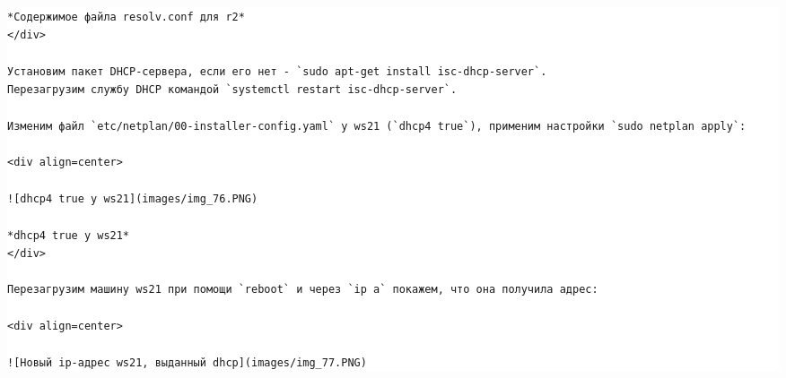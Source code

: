     *Содержимое файла resolv.conf для r2*
    </div>

    Установим пакет DHCP-сервера, если его нет - `sudo apt-get install isc-dhcp-server`. 
    Перезагрузим службу DHCP командой `systemctl restart isc-dhcp-server`. 
    
    Изменим файл `etc/netplan/00-installer-config.yaml` у ws21 (`dhcp4 true`), применим настройки `sudo netplan apply`:

    <div align=center>

    ![dhcp4 true у ws21](images/img_76.PNG)

    *dhcp4 true у ws21*
    </div>

    Перезагрузим машину ws21 при помощи `reboot` и через `ip a` покажем, что она получила адрес:

    <div align=center>

    ![Новый ip-адрес ws21, выданный dhcp](images/img_77.PNG)

